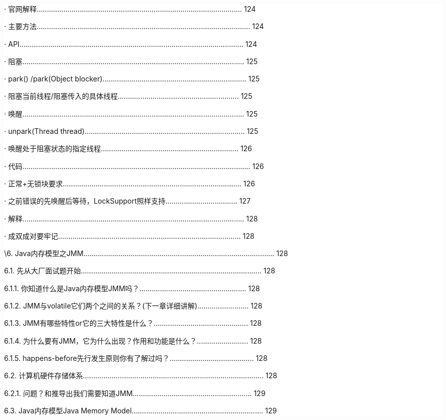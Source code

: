 ·   官网解释.................................................................................................... 124

·   主要方法........................................................................................................ 124

·   API............................................................................................................. 124

·   阻塞............................................................................................................ 125

·   park() /park(Object blocker)...................................................................... 125

·   阻塞当前线程/阻塞传入的具体线程........................................................... 125

·   唤醒............................................................................................................ 125

·   unpark(Thread thread).............................................................................. 125

·   唤醒处于阻塞状态的指定线程................................................................... 126

·   代码............................................................................................................... 126

·   正常+无锁块要求....................................................................................... 126

·   之前错误的先唤醒后等待，LockSupport照样支持................................... 127

·   解释............................................................................................................ 128

·   成双成对要牢记......................................................................................... 128

\6.    Java内存模型之JMM............................................................................................. 128

6.1.    先从大厂面试题开始........................................................................................ 128

6.1.1.    你知道什么是Java内存模型JMM吗？.................................................... 128

6.1.2.    JMM与volatile它们两个之间的关系？(下一章详细讲解)......................... 128

6.1.3.    JMM有哪些特性or它的三大特性是什么？.............................................. 128

6.1.4.    为什么要有JMM，它为什么出现？作用和功能是什么？......................... 128

6.1.5.    happens-before先行发生原则你有了解过吗？......................................... 128

6.2.    计算机硬件存储体系........................................................................................ 128

6.2.1.    问题？和推导出我们需要知道JMM.......................................................... 129

6.3.    Java内存模型Java Memory Model................................................................ 129
